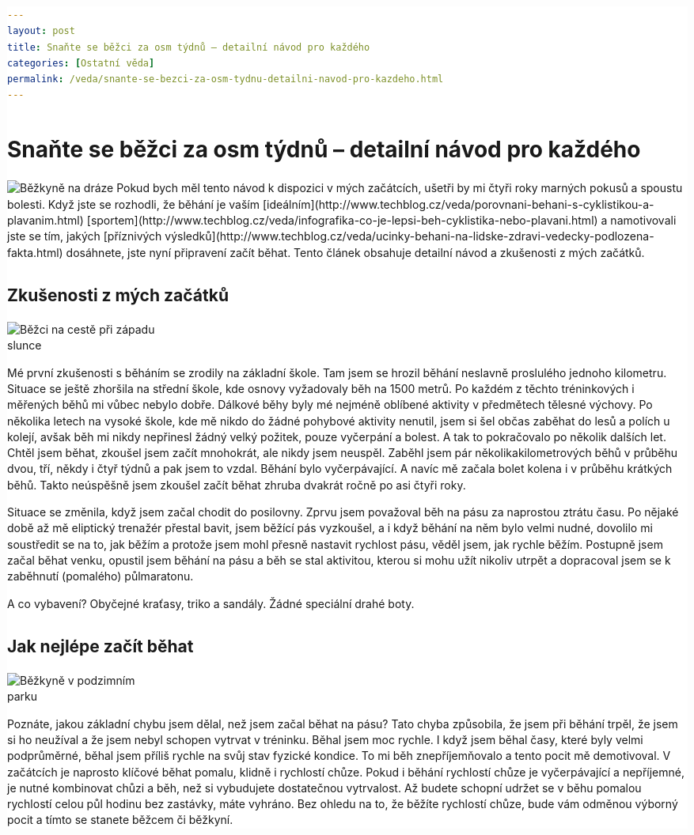 ```yaml
---
layout: post
title: Snaňte se běžci za osm týdnů – detailní návod pro každého
categories: [Ostatní věda]
permalink: /veda/snante-se-bezci-za-osm-tydnu-detailni-navod-pro-kazdeho.html
---
```

# Snaňte se běžci za osm týdnů – detailní návod pro každého

<img src='/images/zavodni-bezci-na-draze.jpg' width='480' alt='Běžkyně na dráze' />  
Pokud bych měl tento návod k dispozici v mých začátcích, ušetři by mi čtyři roky marných pokusů a spoustu bolesti. Když jste se rozhodli, že běhání je vaším [ideálním](http://www.techblog.cz/veda/porovnani-behani-s-cyklistikou-a-plavanim.html) [sportem](http://www.techblog.cz/veda/infografika-co-je-lepsi-beh-cyklistika-nebo-plavani.html) a namotivovali jste se tím, jakých [příznivých výsledků](http://www.techblog.cz/veda/ucinky-behani-na-lidske-zdravi-vedecky-podlozena-fakta.html) dosáhnete, jste nyní připravení začít běhat. Tento článek obsahuje detailní návod a zkušenosti z mých začátků.

## Zkušenosti z mých začátků

<div class="obry" style="width:187px"><div class="leftbox"><img alt="Běžci na cestě při západu slunce" height="109" src="http://www.techblog.cz/images/bezci-cesta-zapad-slunce.jpg" width="170"/></div></div> 

Mé první zkušenosti s běháním se zrodily na základní škole. Tam jsem se hrozil běhání neslavně proslulého jednoho kilometru. Situace se ještě zhoršila na střední škole, kde osnovy vyžadovaly běh na 1500 metrů. Po každém z těchto tréninkových i měřených běhů mi vůbec nebylo dobře. Dálkové běhy byly mé nejméně oblíbené aktivity v předmětech tělesné výchovy. Po několika letech na vysoké škole, kde mě nikdo do žádné pohybové aktivity nenutil, jsem si šel občas zaběhat do lesů a polích u kolejí, avšak běh mi nikdy nepřinesl žádný velký požitek, pouze vyčerpání a bolest. A tak to pokračovalo po několik dalších let. Chtěl jsem běhat, zkoušel jsem začít mnohokrát, ale nikdy jsem neuspěl. Zaběhl jsem pár několikakilometrových běhů v průběhu dvou, tří, někdy i čtyř týdnů a pak jsem to vzdal. Běhání bylo vyčerpávající. A navíc mě začala bolet kolena i v průběhu krátkých běhů. Takto neúspěšně jsem zkoušel začít běhat zhruba dvakrát ročně po asi čtyři roky.

Situace se změnila, když jsem začal chodit do posilovny. Zprvu jsem považoval běh na pásu za naprostou ztrátu času. Po nějaké době až mě eliptický trenažér přestal bavit, jsem běžící pás vyzkoušel, a i když běhání na něm bylo velmi nudné, dovolilo mi soustředit se na to, jak běžím a protože jsem mohl přesně nastavit rychlost pásu, věděl jsem, jak rychle běžím. Postupně jsem začal běhat venku, opustil jsem běhání na pásu a běh se stal aktivitou, kterou si mohu užít nikoliv utrpět a dopracoval jsem se k zaběhnutí (pomalého) půlmaratonu.

A co vybavení? Obyčejné kraťasy, triko a sandály. Žádné speciální drahé boty.

## Jak nejlépe začít běhat

<div class="obry" style="width:187px"><div class="leftbox"><img alt="Běžkyně v podzimním parku" height="155" src="http://www.techblog.cz/images/bezkyne-na-podzim-v-parku.jpg" width="170"/></div></div> 

Poznáte, jakou základní chybu jsem dělal, než jsem začal běhat na pásu? Tato chyba způsobila, že jsem při běhání trpěl, že jsem si ho neužíval a že jsem nebyl schopen vytrvat v tréninku. Běhal jsem moc rychle. I když jsem běhal časy, které byly velmi podprůměrné, běhal jsem příliš rychle na svůj stav fyzické kondice. To mi běh znepříjemňovalo a tento pocit mě demotivoval. V začátcích je naprosto klíčové běhat pomalu, klidně i rychlostí chůze. Pokud i běhání rychlostí chůze je vyčerpávající a nepříjemné, je nutné kombinovat chůzi a běh, než si vybudujete dostatečnou vytrvalost. Až budete schopní udržet se v běhu pomalou rychlostí celou půl hodinu bez zastávky, máte vyhráno. Bez ohledu na to, že běžíte rychlostí chůze, bude vám odměnou výborný pocit a tímto se stanete běžcem či běžkyní.
